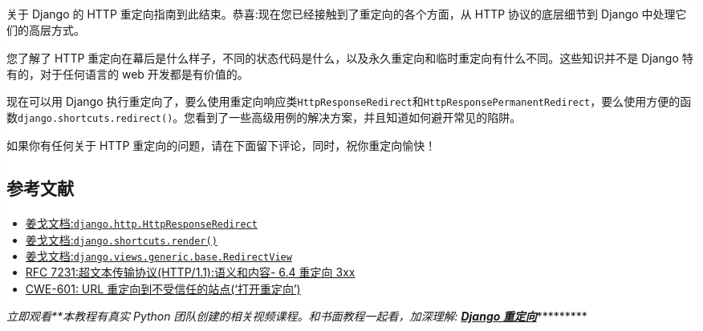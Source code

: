 关于 Django 的 HTTP 重定向指南到此结束。恭喜:现在您已经接触到了重定向的各个方面，从 HTTP 协议的底层细节到 Django 中处理它们的高层方式。

您了解了 HTTP 重定向在幕后是什么样子，不同的状态代码是什么，以及永久重定向和临时重定向有什么不同。这些知识并不是 Django 特有的，对于任何语言的 web 开发都是有价值的。

现在可以用 Django 执行重定向了，要么使用重定向响应类`HttpResponseRedirect`和`HttpResponsePermanentRedirect`，要么使用方便的函数`django.shortcuts.redirect()`。您看到了一些高级用例的解决方案，并且知道如何避开常见的陷阱。

如果你有任何关于 HTTP 重定向的问题，请在下面留下评论，同时，祝你重定向愉快！

## 参考文献

*   [姜戈文档:`django.http.HttpResponseRedirect`](https://docs.djangoproject.com/en/2.1/ref/request-response/#django.http.HttpResponseRedirect)
*   [姜戈文档:`django.shortcuts.render()`](https://docs.djangoproject.com/en/2.1/topics/http/shortcuts/#redirect)
*   [姜戈文档:`django.views.generic.base.RedirectView`](https://docs.djangoproject.com/en/2.1/ref/class-based-views/base/#redirectview)
*   [RFC 7231:超文本传输协议(HTTP/1.1):语义和内容- 6.4 重定向 3xx](https://tools.ietf.org/html/rfc7231#section-6.4)
*   [CWE-601: URL 重定向到不受信任的站点(‘打开重定向’)](http://cwe.mitre.org/data/definitions/601.html)

*立即观看**本教程有真实 Python 团队创建的相关视频课程。和书面教程一起看，加深理解: [**Django 重定向**](/courses/django-redirects/)**********